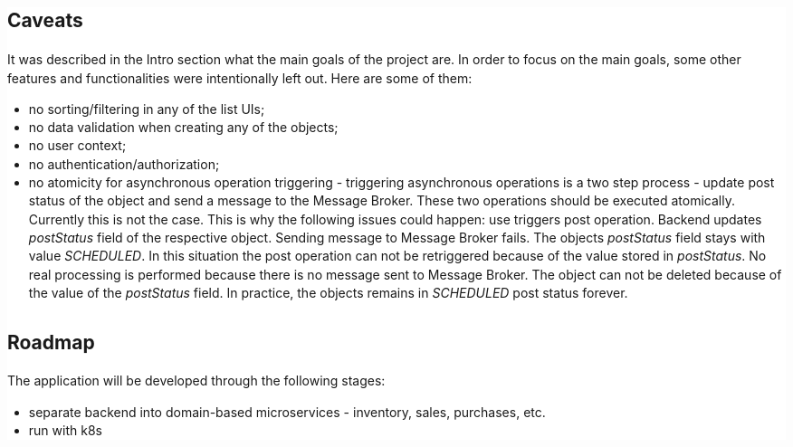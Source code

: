 
## Caveats

It was described in the Intro section what the main goals of the project are. In order to focus on the main goals, some other features and functionalities were intentionally left out. Here are some of them:

* no sorting/filtering in any of the list UIs;
* no data validation when creating any of the objects;
* no user context;
* no authentication/authorization;
* no atomicity for asynchronous operation triggering - triggering asynchronous operations is a two step process - update post status of the object and send a message to the Message Broker. These two operations should be executed atomically. Currently this is not the case. This is why the following issues could happen: use triggers post operation. Backend updates _postStatus_ field of the respective object. Sending message to Message Broker fails. The objects _postStatus_ field stays with value _SCHEDULED_. In this situation the post operation can not be retriggered because of the value stored in _postStatus_. No real processing is performed because there is no message sent to Message Broker. The object can not be deleted because of the value of the _postStatus_ field. In practice, the objects remains in _SCHEDULED_ post status forever.

## Roadmap

The application will be developed through the following stages:

* separate backend into domain-based microservices - inventory, sales, purchases, etc.
* run with k8s
